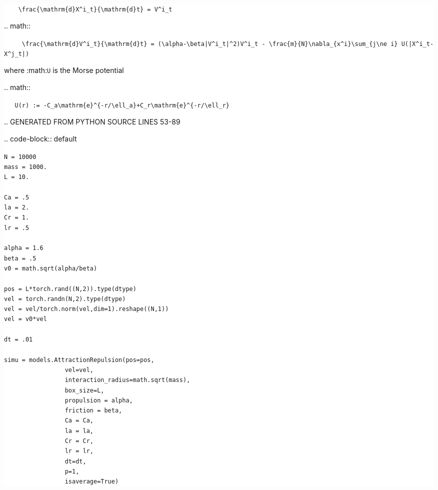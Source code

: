         \frac{\mathrm{d}X^i_t}{\mathrm{d}t} = V^i_t

.. math::

         \frac{\mathrm{d}V^i_t}{\mathrm{d}t} = (\alpha-\beta|V^i_t|^2)V^i_t - \frac{m}{N}\nabla_{x^i}\sum_{j\ne i} U(|X^i_t-X^j_t|)

where :math:`U` is the Morse potential 

.. math::

       U(r) := -C_a\mathrm{e}^{-r/\ell_a}+C_r\mathrm{e}^{-r/\ell_r}



.. GENERATED FROM PYTHON SOURCE LINES 53-89

.. code-block:: default



    N = 10000
    mass = 1000.
    L = 10. 

    Ca = .5
    la = 2.
    Cr = 1.
    lr = .5

    alpha = 1.6
    beta = .5
    v0 = math.sqrt(alpha/beta)

    pos = L*torch.rand((N,2)).type(dtype)
    vel = torch.randn(N,2).type(dtype)
    vel = vel/torch.norm(vel,dim=1).reshape((N,1))
    vel = v0*vel

    dt = .01

    simu = models.AttractionRepulsion(pos=pos,
                     vel=vel,
                     interaction_radius=math.sqrt(mass),
                     box_size=L,
                     propulsion = alpha,
                     friction = beta,                        
                     Ca = Ca,
                     la = la,
                     Cr = Cr,
                     lr = lr,                        
                     dt=dt,
                     p=1,                        
                     isaverage=True)







